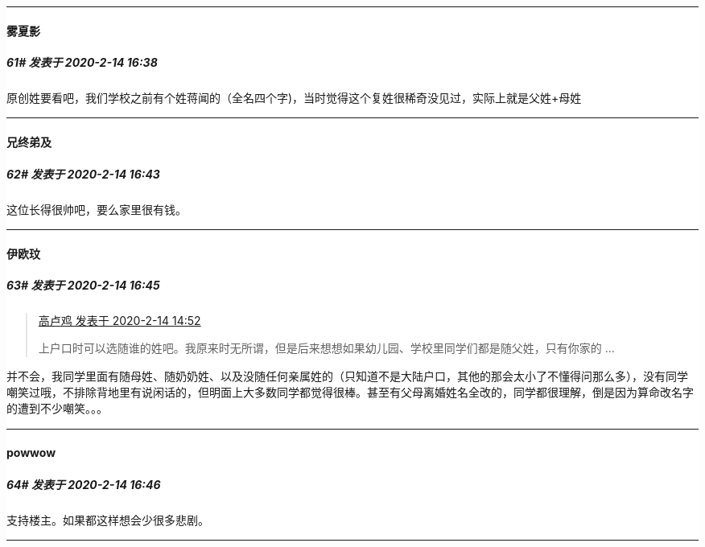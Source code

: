 
-----

####  雾夏影  
##### 61#       发表于 2020-2-14 16:38




原创姓要看吧，我们学校之前有个姓蒋闻的（全名四个字)，当时觉得这个复姓很稀奇没见过，实际上就是父姓+母姓







-----

####  兄终弟及  
##### 62#       发表于 2020-2-14 16:43




这位长得很帅吧，要么家里很有钱。







-----

####  伊欧玟  
##### 63#       发表于 2020-2-14 16:45



<blockquote><a href="httphttps://bbs.saraba1st.com/2b/forum.php?mod=redirect&amp;goto=findpost&amp;pid=46415735&amp;ptid=1913805" target="_blank">高卢鸡 发表于 2020-2-14 14:52</a>

上户口时可以选随谁的姓吧。我原来时无所谓，但是后来想想如果幼儿园、学校里同学们都是随父姓，只有你家的 ...</blockquote>
并不会，我同学里面有随母姓、随奶奶姓、以及没随任何亲属姓的（只知道不是大陆户口，其他的那会太小了不懂得问那么多），没有同学嘲笑过哦，不排除背地里有说闲话的，但明面上大多数同学都觉得很棒。甚至有父母离婚姓名全改的，同学都很理解，倒是因为算命改名字的遭到不少嘲笑。。。







-----

####  powwow  
##### 64#       发表于 2020-2-14 16:46




支持楼主。如果都这样想会少很多悲剧。







-----
